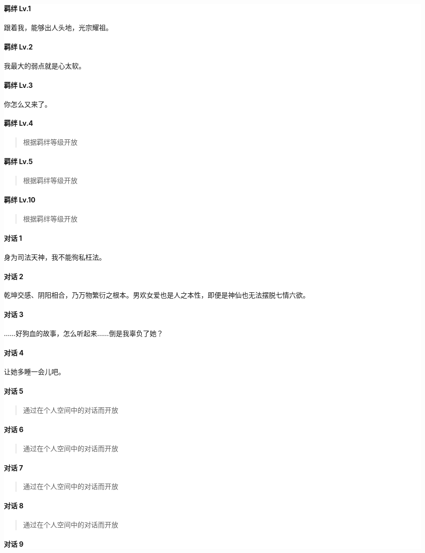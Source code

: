 #### 羁绊 Lv.1

跟着我，能够出人头地，光宗耀祖。

#### 羁绊 Lv.2

我最大的弱点就是心太软。

#### 羁绊 Lv.3

你怎么又来了。

#### 羁绊 Lv.4

> 根据羁绊等级开放

#### 羁绊 Lv.5

> 根据羁绊等级开放

#### 羁绊 Lv.10

> 根据羁绊等级开放

#### 对话 1

身为司法天神，我不能徇私枉法。

#### 对话 2

乾坤交感、阴阳相合，乃万物繁衍之根本。男欢女爱也是人之本性，即便是神仙也无法摆脱七情六欲。

#### 对话 3

……好狗血的故事，怎么听起来……倒是我辜负了她？

#### 对话 4

让她多睡一会儿吧。

#### 对话 5

> 通过在个人空间中的对话而开放

#### 对话 6

> 通过在个人空间中的对话而开放

#### 对话 7

> 通过在个人空间中的对话而开放

#### 对话 8

> 通过在个人空间中的对话而开放

#### 对话 9
